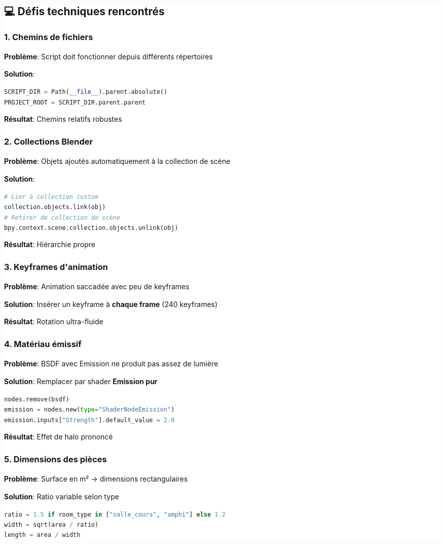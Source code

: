 ## 💻 Défis techniques rencontrés

### 1. Chemins de fichiers

**Problème**: Script doit fonctionner depuis différents répertoires

**Solution**:
```python
SCRIPT_DIR = Path(__file__).parent.absolute()
PROJECT_ROOT = SCRIPT_DIR.parent.parent
```

**Résultat**: Chemins relatifs robustes

### 2. Collections Blender

**Problème**: Objets ajoutés automatiquement à la collection de scène

**Solution**:
```python
# Lier à collection custom
collection.objects.link(obj)
# Retirer de collection de scène
bpy.context.scene.collection.objects.unlink(obj)
```

**Résultat**: Hiérarchie propre

### 3. Keyframes d'animation

**Problème**: Animation saccadée avec peu de keyframes

**Solution**: Insérer un keyframe à **chaque frame** (240 keyframes)

**Résultat**: Rotation ultra-fluide

### 4. Matériau émissif

**Problème**: BSDF avec Emission ne produit pas assez de lumière

**Solution**: Remplacer par shader **Emission pur**
```python
nodes.remove(bsdf)
emission = nodes.new(type="ShaderNodeEmission")
emission.inputs["Strength"].default_value = 2.0
```

**Résultat**: Effet de halo prononcé

### 5. Dimensions des pièces

**Problème**: Surface en m² → dimensions rectangulaires

**Solution**: Ratio variable selon type
```python
ratio = 1.5 if room_type in ["salle_cours", "amphi"] else 1.2
width = sqrt(area / ratio)
length = area / width
```
